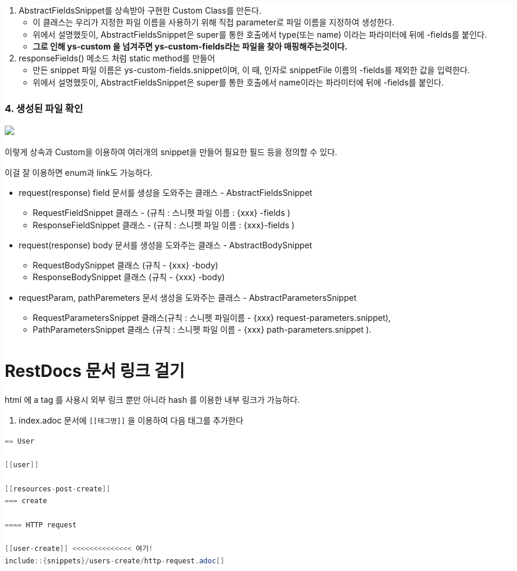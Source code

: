 ```java
```

1. AbstractFieldsSnippet를 상속받아 구현한 Custom Class를 만든다. 
   * 이 클래스는 우리가 지정한 파일 이름을 사용하기 위해 직접 parameter로 파일 이름을 지정하여 생성한다. 
   * 위에서 설명했듯이, AbstractFieldsSnippet은 super를 통한 호출에서 type(또는 name) 이라는 파라미터에 뒤에 -fields를 붙인다.
   * **그로 인해 ys-custom 을 넘겨주면 ys-custom-fields라는 파일을 찾아 매핑해주는것이다.**
2. responseFields() 메소드 처럼 static method를 만들어 
   * 만든 snippet 파일 이름은 ys-custom-fields.snippet이며, 이 때, 인자로 snippetFile 이름의 -fields를 제외한 값을 입력한다.
   * 위에서 설명했듯이, AbstractFieldsSnippet은 super를 통한 호출에서 name이라는 파라미터에 뒤에 -fields를 붙인다.





### 4. 생성된 파일 확인

<img src="https://blog.kakaocdn.net/dn/E4q7g/btrXrNIVJjO/Irpx5vMaT2YDkAwI3MMLG1/img.png">



이렇게 상속과 Custom을 이용하여 여러개의 snippet을 만들어 필요한 필드 등을 정의할 수 있다.

이걸 잘 이용하면 enum과 link도 가능하다.





* request(response) field 문서를 생성을 도와주는 클래스 - AbstractFieldsSnippet
  * RequestFieldSnippet 클래스 - (규칙 : 스니펫 파일 이름 : {xxx} -fields )
  * ResponseFieldSnippet 클래스 - (규칙 : 스니펫 파일 이름 : {xxx}-fields )
* request(response) body 문서를 생성을 도와주는 클래스 - AbstractBodySnippet
  * RequestBodySnippet 클래스 (규칙 - {xxx} -body)
  * ResponseBodySnippet 클래스 (규칙 - {xxx} -body)

* requestParam, pathParemeters 문서 생성을 도와주는 클래스 - AbstractParametersSnippet
  * RequestParametersSnippet 클래스(규칙 :  스니펫 파일이름 - {xxx} request-parameters.snippet),
  *  PathParametersSnippet 클래스 (규칙 : 스니펫 파일 이름 - {xxx} path-parameters.snippet ).





# RestDocs 문서 링크 걸기

html 에 a tag 를 사용시 외부 링크 뿐만 아니라 hash 를 이용한 내부 링크가 가능하다.



1. index.adoc 문서에 `[[태그명]]` 을 이용하여 다음 태그를 추가한다

```java
== User

[[user]]

[[resources-post-create]]
=== create

==== HTTP request

[[user-create]] <<<<<<<<<<<<<< 여기!
include::{snippets}/users-create/http-request.adoc[]
```
